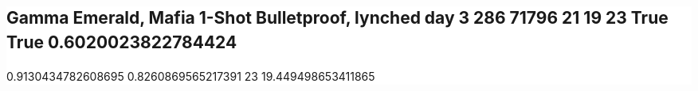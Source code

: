 Gamma Emerald, Mafia 1-Shot Bulletproof, lynched day 3
286 71796 21 19 23 True True 0.6020023822784424
---

0.9130434782608695 0.8260869565217391 23 19.449498653411865